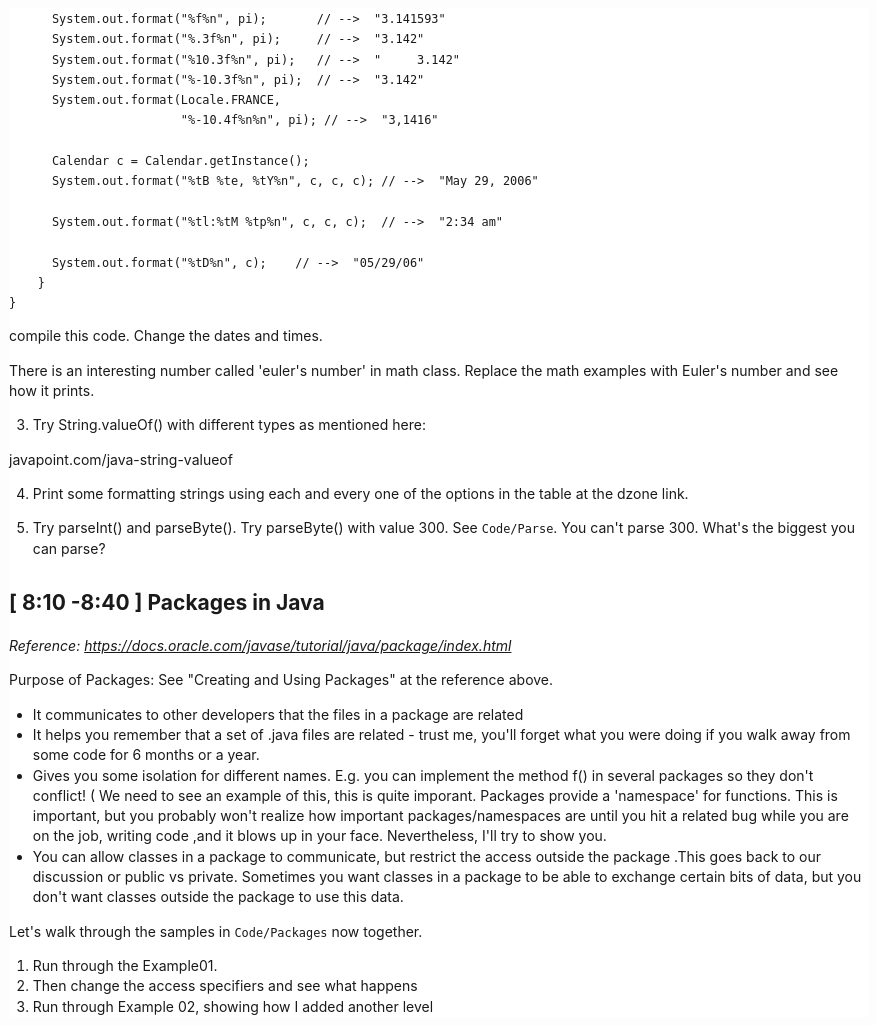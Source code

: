 ```
      System.out.format("%f%n", pi);       // -->  "3.141593"
      System.out.format("%.3f%n", pi);     // -->  "3.142"
      System.out.format("%10.3f%n", pi);   // -->  "     3.142"
      System.out.format("%-10.3f%n", pi);  // -->  "3.142"
      System.out.format(Locale.FRANCE,
                        "%-10.4f%n%n", pi); // -->  "3,1416"

      Calendar c = Calendar.getInstance();
      System.out.format("%tB %te, %tY%n", c, c, c); // -->  "May 29, 2006"

      System.out.format("%tl:%tM %tp%n", c, c, c);  // -->  "2:34 am"

      System.out.format("%tD%n", c);    // -->  "05/29/06"
    }
}
```

compile this code. Change the dates and times. 

There is an interesting number called 'euler's number' in math class. Replace the math examples with Euler's number and see how it prints.

3. Try String.valueOf() with different types as mentioned here:

javapoint.com/java-string-valueof

4. Print some formatting strings using each and every one of the options in the table at the dzone link.

5. Try parseInt() and parseByte(). Try parseByte() with value 300. See `Code/Parse`. You can't parse 300. What's the biggest you can parse?

##  [ 8:10 -8:40 ] Packages in Java

*Reference: https://docs.oracle.com/javase/tutorial/java/package/index.html*

Purpose of Packages:
See "Creating and Using Packages" at the reference above.

* It communicates to other developers that the files in a package are related
* It helps you remember that a set of .java files are related - trust me, you'll forget what you were doing if you walk away from some code for 6 months or a year.
* Gives you some isolation for different names. E.g. you can implement the method f() in several packages so they don't conflict! ( We need to see an example of this, this is quite imporant. Packages provide a 'namespace' for functions. This is important, but you probably won't realize how important packages/namespaces are until you hit a related bug while you are on the job, writing code ,and it blows up in your face. Nevertheless, I'll try to show you.
* You can allow classes in a package to communicate, but restrict the access outside the package .This goes back to our discussion or public vs private. Sometimes you want classes in a package to be able to exchange certain bits of data, but you don't want classes outside the package to use this data.

Let's walk through the samples in `Code/Packages` now together.

1. Run through the Example01.
2. Then change the access specifiers and see what happens
3. Run through Example 02, showing how I added another level 
